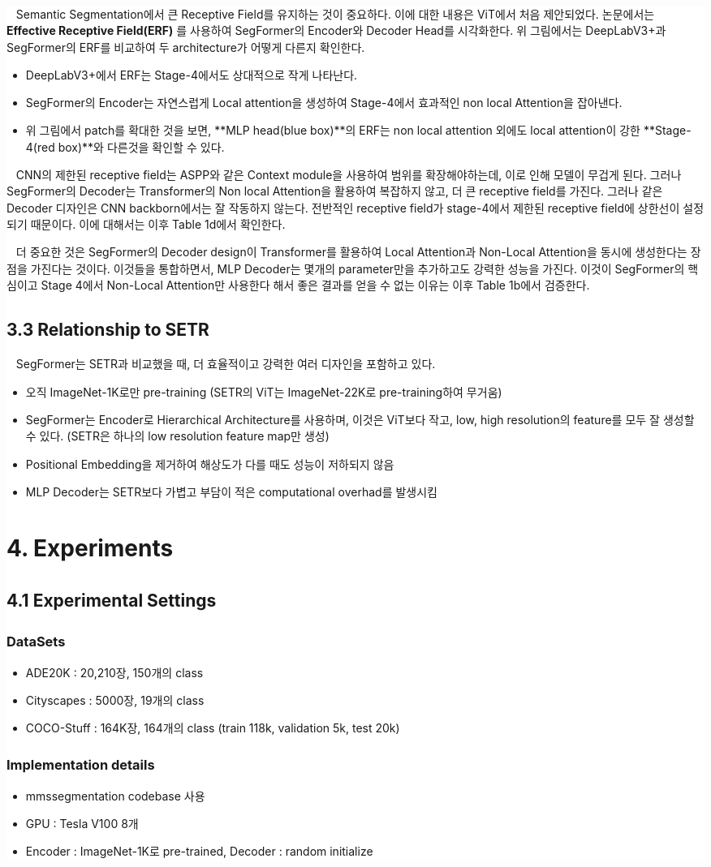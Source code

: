 &nbsp;&nbsp; Semantic Segmentation에서 큰 Receptive Field를 유지하는 것이 중요하다. 이에 대한 내용은 ViT에서 처음 제안되었다. 논문에서는 **Effective Receptive Field(ERF)** 를 사용하여 SegFormer의 Encoder와 Decoder Head를 시각화한다. 위 그림에서는 DeepLabV3+과 SegFormer의 ERF를 비교하여 두 architecture가 어떻게 다른지 확인한다.

* DeepLabV3+에서 ERF는 Stage-4에서도 상대적으로 작게 나타난다.

* SegFormer의 Encoder는 자연스럽게 Local attention을 생성하여 Stage-4에서 효과적인 non local Attention을 잡아낸다.

* 위 그림에서 patch를 확대한 것을 보면, **MLP head(blue box)**의 ERF는 non local attention 외에도 local attention이 강한 **Stage-4(red box)**와 다른것을 확인할 수 있다.

&nbsp;&nbsp; CNN의 제한된 receptive field는 ASPP와 같은 Context module을 사용하여 범위를 확장해야하는데, 이로 인해 모델이 무겁게 된다. 그러나 SegFormer의 Decoder는 Transformer의 Non local Attention을 활용하여 복잡하지 않고, 더 큰 receptive field를 가진다. 그러나 같은 Decoder 디자인은 CNN backborn에서는 잘 작동하지 않는다. 전반적인 receptive field가 stage-4에서 제한된 receptive field에 상한선이 설정되기 때문이다. 이에 대해서는 이후 Table 1d에서 확인한다.

&nbsp;&nbsp; 더 중요한 것은 SegFormer의 Decoder design이 Transformer를 활용하여 Local Attention과 Non-Local Attention을 동시에 생성한다는 장점을 가진다는 것이다. 이것들을 통합하면서, MLP Decoder는 몇개의 parameter만을 추가하고도 강력한 성능을 가진다. 이것이 SegFormer의 핵심이고 Stage 4에서 Non-Local Attention만 사용한다 해서 좋은 결과를 얻을 수 없는 이유는 이후 Table 1b에서 검증한다. 





## 3.3 Relationship to SETR

&nbsp;&nbsp; SegFormer는 SETR과 비교했을 때, 더 효율적이고 강력한 여러 디자인을 포함하고 있다. 

* 오직 ImageNet-1K로만 pre-training (SETR의 ViT는 ImageNet-22K로 pre-training하여 무거움)

* SegFormer는 Encoder로 Hierarchical Architecture를 사용하며, 이것은 ViT보다 작고, low, high resolution의 feature를 모두 잘 생성할 수 있다. (SETR은 하나의 low resolution feature map만 생성)

* Positional Embedding을 제거하여 해상도가 다를 때도 성능이 저하되지 않음

* MLP Decoder는 SETR보다 가볍고 부담이 적은 computational overhad를 발생시킴

# 4. Experiments

## 4.1 Experimental Settings

### DataSets

* ADE20K : 20,210장, 150개의 class

* Cityscapes : 5000장, 19개의 class

* COCO-Stuff : 164K장, 164개의 class (train 118k, validation 5k, test 20k)


### Implementation details

* mmssegmentation codebase 사용

* GPU : Tesla V100 8개

* Encoder : ImageNet-1K로 pre-trained, Decoder : random initialize
